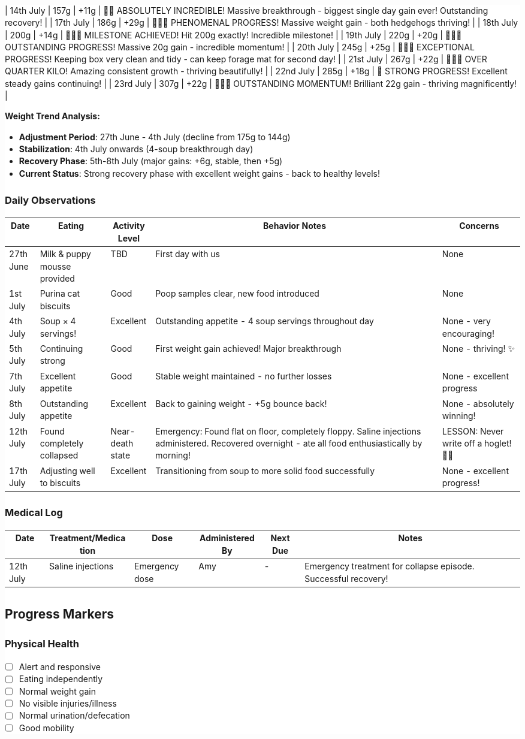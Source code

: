 | 14th July | 157g | +11g | 🎉🎉 ABSOLUTELY INCREDIBLE! Massive breakthrough - biggest single day gain ever! Outstanding recovery! |
| 17th July | 186g | +29g | 🎉🎉🎉 PHENOMENAL PROGRESS! Massive weight gain - both hedgehogs thriving! |
| 18th July | 200g | +14g | 🎉🎉🎉 MILESTONE ACHIEVED! Hit 200g exactly! Incredible milestone! |
| 19th July | 220g | +20g | 🎉🎉🎉 OUTSTANDING PROGRESS! Massive 20g gain - incredible momentum! |
| 20th July | 245g | +25g | 🎉🎉🎉 EXCEPTIONAL PROGRESS! Keeping box very clean and tidy - can keep forage mat for second day! |
| 21st July | 267g | +22g | 🎉🎉🎉 OVER QUARTER KILO! Amazing consistent growth - thriving beautifully! |
| 22nd July | 285g | +18g | 🎉 STRONG PROGRESS! Excellent steady gains continuing! |
| 23rd July | 307g | +22g | 🎉🎉🎉 OUTSTANDING MOMENTUM! Brilliant 22g gain - thriving magnificently! |

**Weight Trend Analysis:**
- **Adjustment Period**: 27th June - 4th July (decline from 175g to 144g)
- **Stabilization**: 4th July onwards (4-soup breakthrough day)
- **Recovery Phase**: 5th-8th July (major gains: +6g, stable, then +5g)
- **Current Status**: Strong recovery phase with excellent weight gains - back to healthy levels!

### Daily Observations
| Date | Eating | Activity Level | Behavior Notes | Concerns |
|------|--------|----------------|----------------|----------|
| 27th June | Milk & puppy mousse provided | TBD | First day with us | None |
| 1st July | Purina cat biscuits | Good | Poop samples clear, new food introduced | None |
| 4th July | Soup × 4 servings! | Excellent | Outstanding appetite - 4 soup servings throughout day | None - very encouraging! |
| 5th July | Continuing strong | Good | First weight gain achieved! Major breakthrough | None - thriving! ✨ |
| 7th July | Excellent appetite | Good | Stable weight maintained - no further losses | None - excellent progress |
| 8th July | Outstanding appetite | Excellent | Back to gaining weight - +5g bounce back! | None - absolutely winning! |
| 12th July | Found completely collapsed | Near-death state | Emergency: Found flat on floor, completely floppy. Saline injections administered. Recovered overnight - ate all food enthusiastically by morning! | LESSON: Never write off a hoglet! 🦔💪 |
| 17th July | Adjusting well to biscuits | Excellent | Transitioning from soup to more solid food successfully | None - excellent progress! |

### Medical Log
| Date | Treatment/Medication | Dose | Administered By | Next Due | Notes |
|------|---------------------|------|----------------|----------|-------|
| 12th July | Saline injections | Emergency dose | Amy | - | Emergency treatment for collapse episode. Successful recovery! |

## Progress Markers

### Physical Health
- [ ] Alert and responsive
- [ ] Eating independently
- [ ] Normal weight gain
- [ ] No visible injuries/illness
- [ ] Normal urination/defecation
- [ ] Good mobility
